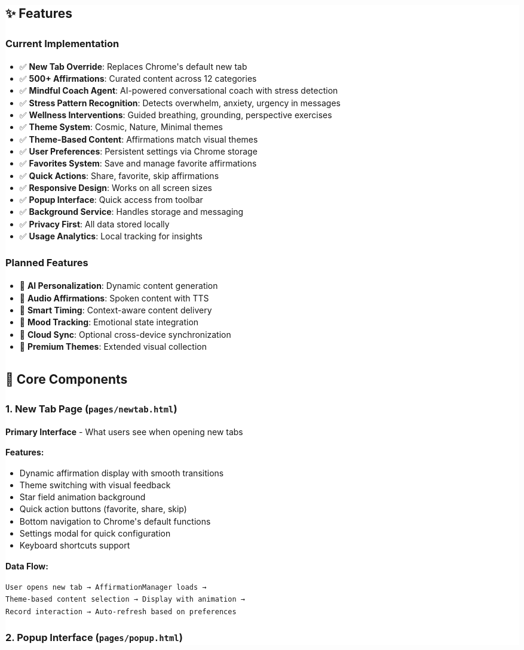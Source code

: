 ## ✨ Features

### Current Implementation

- ✅ **New Tab Override**: Replaces Chrome's default new tab
- ✅ **500+ Affirmations**: Curated content across 12 categories
- ✅ **Mindful Coach Agent**: AI-powered conversational coach with stress detection
- ✅ **Stress Pattern Recognition**: Detects overwhelm, anxiety, urgency in messages
- ✅ **Wellness Interventions**: Guided breathing, grounding, perspective exercises
- ✅ **Theme System**: Cosmic, Nature, Minimal themes
- ✅ **Theme-Based Content**: Affirmations match visual themes
- ✅ **User Preferences**: Persistent settings via Chrome storage
- ✅ **Favorites System**: Save and manage favorite affirmations
- ✅ **Quick Actions**: Share, favorite, skip affirmations
- ✅ **Responsive Design**: Works on all screen sizes
- ✅ **Popup Interface**: Quick access from toolbar
- ✅ **Background Service**: Handles storage and messaging
- ✅ **Privacy First**: All data stored locally
- ✅ **Usage Analytics**: Local tracking for insights

### Planned Features

- 🔮 **AI Personalization**: Dynamic content generation
- 🔮 **Audio Affirmations**: Spoken content with TTS
- 🔮 **Smart Timing**: Context-aware content delivery
- 🔮 **Mood Tracking**: Emotional state integration
- 🔮 **Cloud Sync**: Optional cross-device synchronization
- 🔮 **Premium Themes**: Extended visual collection

## 🎯 Core Components

### 1. New Tab Page (`pages/newtab.html`)

**Primary Interface** - What users see when opening new tabs

**Features:**
- Dynamic affirmation display with smooth transitions
- Theme switching with visual feedback
- Star field animation background
- Quick action buttons (favorite, share, skip)
- Bottom navigation to Chrome's default functions
- Settings modal for quick configuration
- Keyboard shortcuts support

**Data Flow:**
```
User opens new tab → AffirmationManager loads → 
Theme-based content selection → Display with animation → 
Record interaction → Auto-refresh based on preferences
```

### 2. Popup Interface (`pages/popup.html`)
